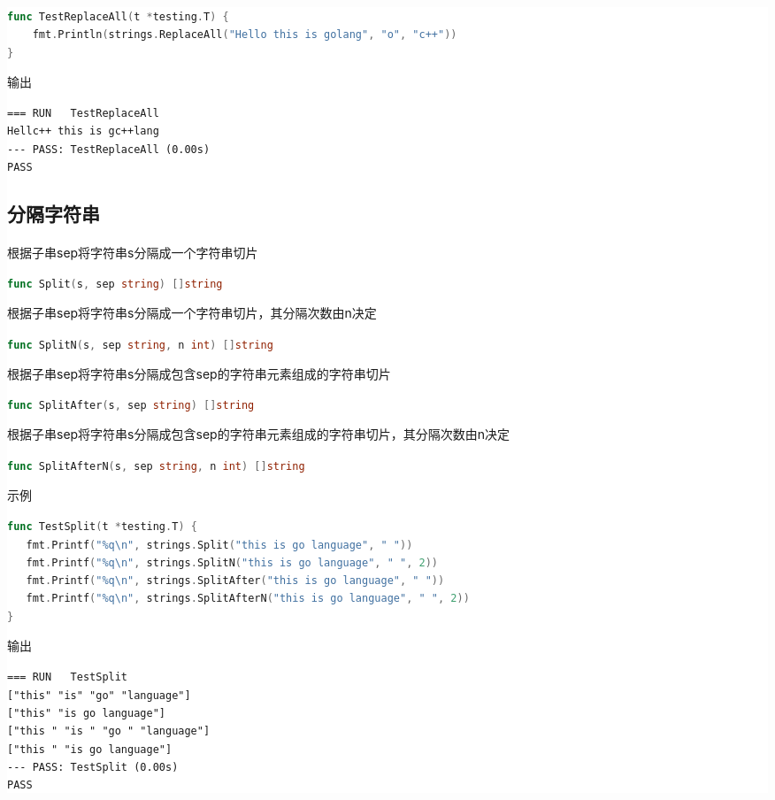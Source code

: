 ```go
func TestReplaceAll(t *testing.T) {
	fmt.Println(strings.ReplaceAll("Hello this is golang", "o", "c++"))
}
```

输出

```
=== RUN   TestReplaceAll
Hellc++ this is gc++lang
--- PASS: TestReplaceAll (0.00s)
PASS
```



## 分隔字符串

根据子串sep将字符串s分隔成一个字符串切片

```go
func Split(s, sep string) []string
```

根据子串sep将字符串s分隔成一个字符串切片，其分隔次数由n决定

```go
func SplitN(s, sep string, n int) []string
```

根据子串sep将字符串s分隔成包含sep的字符串元素组成的字符串切片

```go
func SplitAfter(s, sep string) []string
```

根据子串sep将字符串s分隔成包含sep的字符串元素组成的字符串切片，其分隔次数由n决定

```go
func SplitAfterN(s, sep string, n int) []string
```

示例

```go
func TestSplit(t *testing.T) {
   fmt.Printf("%q\n", strings.Split("this is go language", " "))
   fmt.Printf("%q\n", strings.SplitN("this is go language", " ", 2))
   fmt.Printf("%q\n", strings.SplitAfter("this is go language", " "))
   fmt.Printf("%q\n", strings.SplitAfterN("this is go language", " ", 2))
}
```

输出

```
=== RUN   TestSplit
["this" "is" "go" "language"]
["this" "is go language"]
["this " "is " "go " "language"]
["this " "is go language"]
--- PASS: TestSplit (0.00s)
PASS
```
